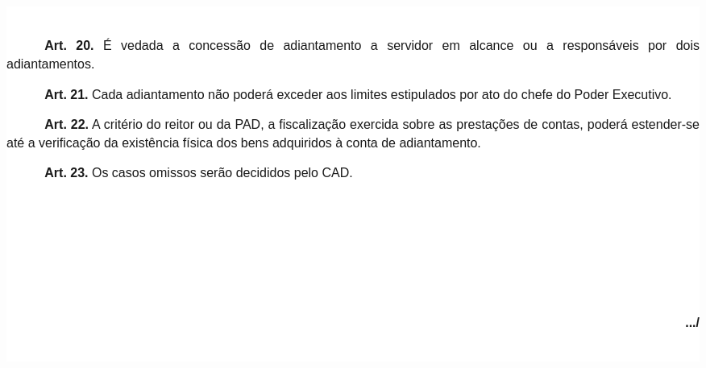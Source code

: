 <p class=MsoNormal style='margin-bottom:1.0pt;text-align:justify;text-indent:
35.45pt;tab-stops:459.0pt'><span style='font-size:12.0pt;font-family:Arial;
letter-spacing:.1pt'><o:p>&nbsp;</o:p></span></p>

<p class=MsoNormal style='margin-bottom:1.0pt;text-align:justify;text-indent:
35.45pt;tab-stops:459.0pt'><b style='mso-bidi-font-weight:normal'><span
style='font-size:12.0pt;font-family:Arial'>Art. 20.</span></b><span
style='font-size:12.0pt;font-family:Arial'> É vedada a concessão de
adiantamento a servidor em alcance ou a responsáveis por dois adiantamentos.<o:p></o:p></span></p>

<p class=MsoNormal style='margin-bottom:1.0pt;text-align:justify;text-indent:
35.45pt;mso-pagination:none;tab-stops:459.0pt;text-autospace:none'><b
style='mso-bidi-font-weight:normal'><span style='font-size:12.0pt;font-family:
Arial'>Art. 21. </span></b><span style='font-size:12.0pt;font-family:Arial'>Cada
adiantamento não poderá exceder aos limites estipulados por ato do chefe do
Poder Executivo.<o:p></o:p></span></p>

<p class=MsoNormal style='margin-bottom:1.0pt;text-align:justify;text-indent:
35.45pt;mso-pagination:none;tab-stops:459.0pt;text-autospace:none'><b
style='mso-bidi-font-weight:normal'><span style='font-size:12.0pt;font-family:
Arial'>Art. <st1:metricconverter ProductID="22. A" w:st="on">22.<span
 style='font-weight:normal'> A</span></st1:metricconverter><span
style='font-weight:normal'> critério do reitor ou da PAD, a fiscalização
exercida sobre as prestações de contas, poderá estender-se até a verificação da
existência física dos bens adquiridos à conta de adiantamento.<o:p></o:p></span></span></b></p>

<p class=MsoNormal style='margin-bottom:1.0pt;text-align:justify;text-indent:
35.45pt;mso-pagination:none;tab-stops:459.0pt;text-autospace:none'><b
style='mso-bidi-font-weight:normal'><span style='font-size:12.0pt;font-family:
Arial'>Art. 23.</span></b><span style='font-size:12.0pt;font-family:Arial'> Os
casos omissos serão decididos pelo CAD.<o:p></o:p></span></p>

<p class=MsoNormal style='margin-bottom:1.0pt;text-align:justify;mso-pagination:
none;tab-stops:459.0pt;text-autospace:none'><span style='font-size:12.0pt;
font-family:Arial'><o:p>&nbsp;</o:p></span></p>

<p class=MsoNormal style='margin-bottom:1.0pt;text-align:justify;mso-pagination:
none;tab-stops:459.0pt;text-autospace:none'><span style='font-size:12.0pt;
font-family:Arial'><o:p>&nbsp;</o:p></span></p>

<p class=MsoNormal style='margin-bottom:1.0pt;text-align:justify;mso-pagination:
none;tab-stops:459.0pt;text-autospace:none'><span style='font-size:12.0pt;
font-family:Arial'><o:p>&nbsp;</o:p></span></p>

<p class=MsoNormal style='margin-bottom:1.0pt;text-align:justify;mso-pagination:
none;tab-stops:459.0pt;text-autospace:none'><span style='font-size:12.0pt;
font-family:Arial'><o:p>&nbsp;</o:p></span></p>

<p class=MsoNormal align=right style='margin-bottom:1.0pt;text-align:right;
mso-pagination:none;tab-stops:459.0pt;text-autospace:none'><b style='mso-bidi-font-weight:
normal'><span style='font-size:12.0pt;font-family:Arial'>.../<o:p></o:p></span></b></p>

<p class=MsoNormal style='margin-bottom:1.0pt;text-align:justify;mso-pagination:
none;tab-stops:459.0pt;text-autospace:none'><span style='font-size:12.0pt;
font-family:Arial'><o:p>&nbsp;</o:p></span></p>
